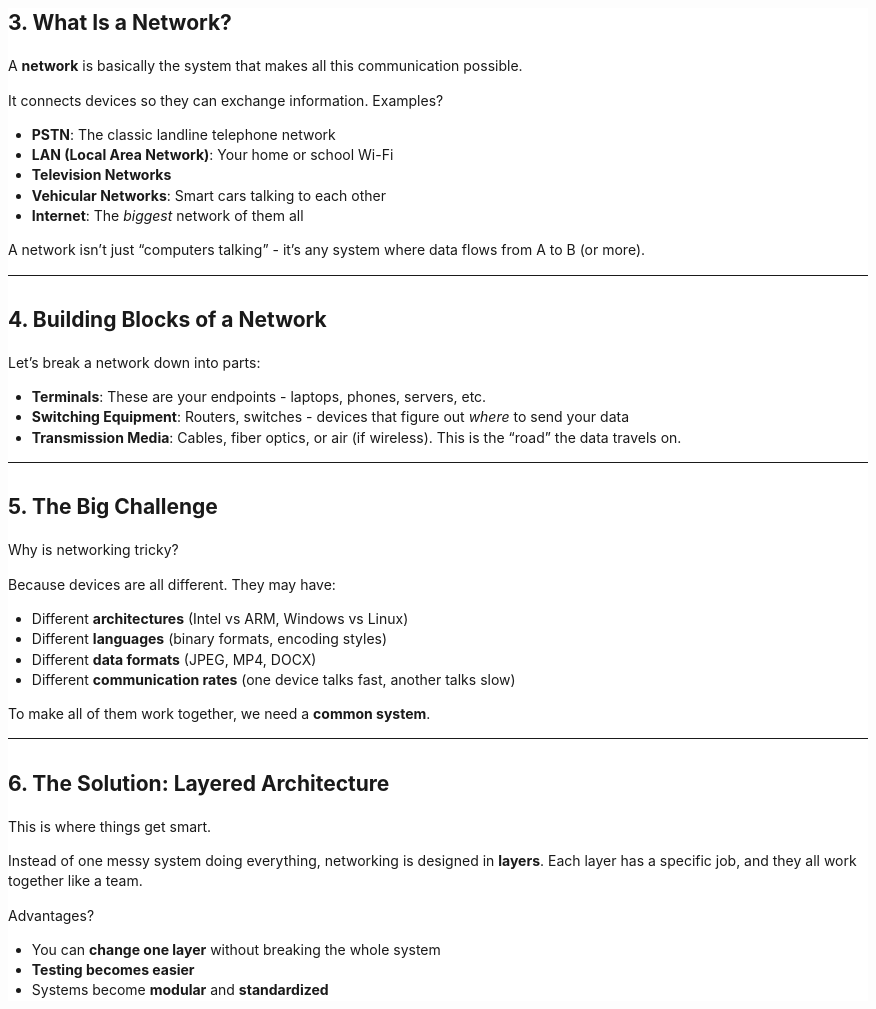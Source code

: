 
## 3. What Is a Network?

A **network** is basically the system that makes all this communication possible.

It connects devices so they can exchange information. Examples?

* **PSTN**: The classic landline telephone network
* **LAN (Local Area Network)**: Your home or school Wi-Fi
* **Television Networks**
* **Vehicular Networks**: Smart cars talking to each other
* **Internet**: The *biggest* network of them all

A network isn’t just “computers talking” - it’s any system where data flows from A to B (or more).

---

## 4. Building Blocks of a Network

Let’s break a network down into parts:

* **Terminals**: These are your endpoints - laptops, phones, servers, etc.
* **Switching Equipment**: Routers, switches - devices that figure out *where* to send your data
* **Transmission Media**: Cables, fiber optics, or air (if wireless). This is the “road” the data travels on.

---

## 5. The Big Challenge

Why is networking tricky?

Because devices are all different. They may have:

* Different **architectures** (Intel vs ARM, Windows vs Linux)
* Different **languages** (binary formats, encoding styles)
* Different **data formats** (JPEG, MP4, DOCX)
* Different **communication rates** (one device talks fast, another talks slow)

To make all of them work together, we need a **common system**.

---

## 6. The Solution: Layered Architecture

This is where things get smart.

Instead of one messy system doing everything, networking is designed in **layers**. Each layer has a specific job, and they all work together like a team.

Advantages?

* You can **change one layer** without breaking the whole system
* **Testing becomes easier**
* Systems become **modular** and **standardized**
